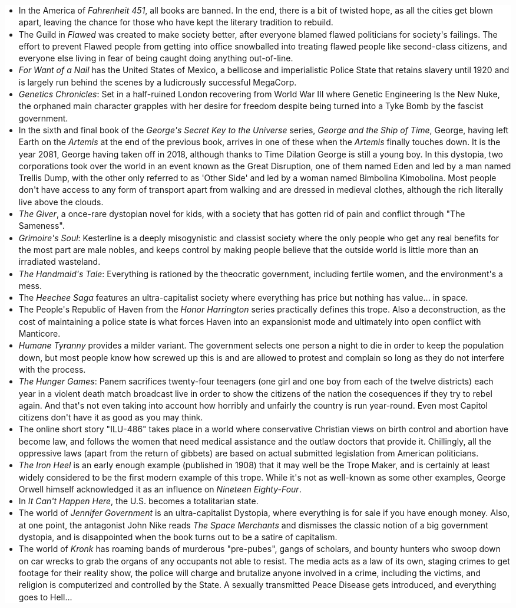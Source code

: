 -   In the America of _Fahrenheit 451_, all books are banned. In the end, there is a bit of twisted hope, as all the cities get blown apart, leaving the chance for those who have kept the literary tradition to rebuild.
-   The Guild in _Flawed_ was created to make society better, after everyone blamed flawed politicians for society's failings. The effort to prevent Flawed people from getting into office snowballed into treating flawed people like second-class citizens, and everyone else living in fear of being caught doing anything out-of-line.
-   _For Want of a Nail_ has the United States of Mexico, a bellicose and imperialistic Police State that retains slavery until 1920 and is largely run behind the scenes by a ludicrously successful MegaCorp.
-   _Genetics Chronicles_: Set in a half-ruined London recovering from World War III where Genetic Engineering Is the New Nuke, the orphaned main character grapples with her desire for freedom despite being turned into a Tyke Bomb by the fascist government.
-   In the sixth and final book of the _George's Secret Key to the Universe_ series, _George and the Ship of Time_, George, having left Earth on the _Artemis_ at the end of the previous book, arrives in one of these when the _Artemis_ finally touches down. It is the year 2081, George having taken off in 2018, although thanks to Time Dilation George is still a young boy. In this dystopia, two corporations took over the world in an event known as the Great Disruption, one of them named Eden and led by a man named Trellis Dump, with the other only referred to as 'Other Side' and led by a woman named Bimbolina Kimobolina. Most people don't have access to any form of transport apart from walking and are dressed in medieval clothes, although the rich literally live above the clouds.
-   _The Giver_, a once-rare dystopian novel for kids, with a society that has gotten rid of pain and conflict through "The Sameness".
-   _Grimoire's Soul_: Kesterline is a deeply misogynistic and classist society where the only people who get any real benefits for the most part are male nobles, and keeps control by making people believe that the outside world is little more than an irradiated wasteland.
-   _The Handmaid's Tale_: Everything is rationed by the theocratic government, including fertile women, and the environment's a mess.
-   The _Heechee Saga_ features an ultra-capitalist society where everything has price but nothing has value... in space.
-   The People's Republic of Haven from the _Honor Harrington_ series practically defines this trope. Also a deconstruction, as the cost of maintaining a police state is what forces Haven into an expansionist mode and ultimately into open conflict with Manticore.
-   _Humane Tyranny_ provides a milder variant. The government selects one person a night to die in order to keep the population down, but most people know how screwed up this is and are allowed to protest and complain so long as they do not interfere with the process.
-   _The Hunger Games_: Panem sacrifices twenty-four teenagers (one girl and one boy from each of the twelve districts) each year in a violent death match broadcast live in order to show the citizens of the nation the cosequences if they try to rebel again. And that's not even taking into account how horribly and unfairly the country is run year-round. Even most Capitol citizens don't have it as good as you may think.
-   The online short story "ILU-486" takes place in a world where conservative Christian views on birth control and abortion have become law, and follows the women that need medical assistance and the outlaw doctors that provide it. Chillingly, all the oppressive laws (apart from the return of gibbets) are based on actual submitted legislation from American politicians.
-   _The Iron Heel_ is an early enough example (published in 1908) that it may well be the Trope Maker, and is certainly at least widely considered to be the first modern example of this trope. While it's not as well-known as some other examples, George Orwell himself acknowledged it as an influence on _Nineteen Eighty-Four_.
-   In _It Can't Happen Here_, the U.S. becomes a totalitarian state.
-   The world of _Jennifer Government_ is an ultra-capitalist Dystopia, where everything is for sale if you have enough money. Also, at one point, the antagonist John Nike reads _The Space Merchants_ and dismisses the classic notion of a big government dystopia, and is disappointed when the book turns out to be a satire of capitalism.
-   The world of _Kronk_ has roaming bands of murderous "pre-pubes", gangs of scholars, and bounty hunters who swoop down on car wrecks to grab the organs of any occupants not able to resist. The media acts as a law of its own, staging crimes to get footage for their reality show, the police will charge and brutalize anyone involved in a crime, including the victims, and religion is computerized and controlled by the State. A sexually transmitted Peace Disease gets introduced, and everything goes to Hell...
